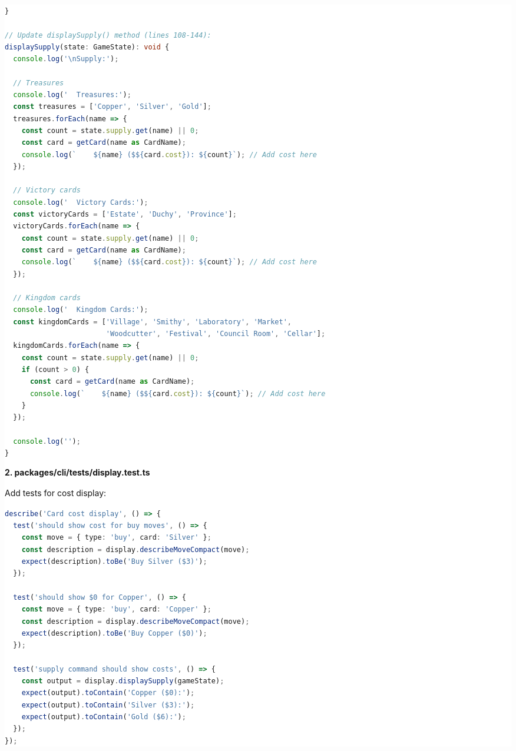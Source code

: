 ```typescript
}

// Update displaySupply() method (lines 108-144):
displaySupply(state: GameState): void {
  console.log('\nSupply:');

  // Treasures
  console.log('  Treasures:');
  const treasures = ['Copper', 'Silver', 'Gold'];
  treasures.forEach(name => {
    const count = state.supply.get(name) || 0;
    const card = getCard(name as CardName);
    console.log(`    ${name} ($${card.cost}): ${count}`); // Add cost here
  });

  // Victory cards
  console.log('  Victory Cards:');
  const victoryCards = ['Estate', 'Duchy', 'Province'];
  victoryCards.forEach(name => {
    const count = state.supply.get(name) || 0;
    const card = getCard(name as CardName);
    console.log(`    ${name} ($${card.cost}): ${count}`); // Add cost here
  });

  // Kingdom cards
  console.log('  Kingdom Cards:');
  const kingdomCards = ['Village', 'Smithy', 'Laboratory', 'Market',
                        'Woodcutter', 'Festival', 'Council Room', 'Cellar'];
  kingdomCards.forEach(name => {
    const count = state.supply.get(name) || 0;
    if (count > 0) {
      const card = getCard(name as CardName);
      console.log(`    ${name} ($${card.cost}): ${count}`); // Add cost here
    }
  });

  console.log('');
}
```

**2. packages/cli/tests/display.test.ts**

Add tests for cost display:
```typescript
describe('Card cost display', () => {
  test('should show cost for buy moves', () => {
    const move = { type: 'buy', card: 'Silver' };
    const description = display.describeMoveCompact(move);
    expect(description).toBe('Buy Silver ($3)');
  });

  test('should show $0 for Copper', () => {
    const move = { type: 'buy', card: 'Copper' };
    const description = display.describeMoveCompact(move);
    expect(description).toBe('Buy Copper ($0)');
  });

  test('supply command should show costs', () => {
    const output = display.displaySupply(gameState);
    expect(output).toContain('Copper ($0):');
    expect(output).toContain('Silver ($3):');
    expect(output).toContain('Gold ($6):');
  });
});
```